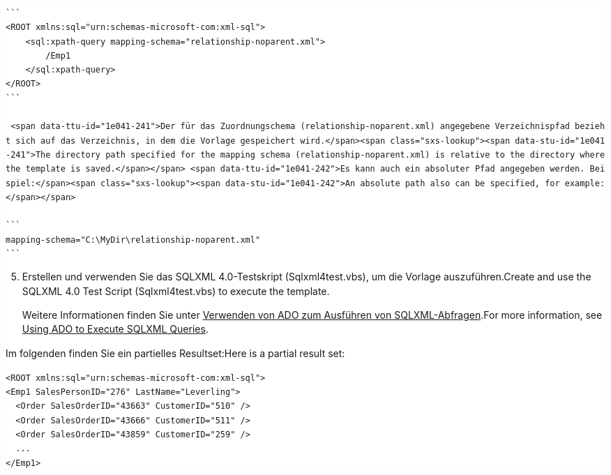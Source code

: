     ```  
    <ROOT xmlns:sql="urn:schemas-microsoft-com:xml-sql">  
        <sql:xpath-query mapping-schema="relationship-noparent.xml">  
            /Emp1  
        </sql:xpath-query>  
    </ROOT>  
    ```  
  
     <span data-ttu-id="1e041-241">Der für das Zuordnungschema (relationship-noparent.xml) angegebene Verzeichnispfad bezieht sich auf das Verzeichnis, in dem die Vorlage gespeichert wird.</span><span class="sxs-lookup"><span data-stu-id="1e041-241">The directory path specified for the mapping schema (relationship-noparent.xml) is relative to the directory where the template is saved.</span></span> <span data-ttu-id="1e041-242">Es kann auch ein absoluter Pfad angegeben werden. Beispiel:</span><span class="sxs-lookup"><span data-stu-id="1e041-242">An absolute path also can be specified, for example:</span></span>  
  
    ```  
    mapping-schema="C:\MyDir\relationship-noparent.xml"  
    ```  
  
5.  <span data-ttu-id="1e041-243">Erstellen und verwenden Sie das SQLXML 4.0-Testskript (Sqlxml4test.vbs), um die Vorlage auszuführen.</span><span class="sxs-lookup"><span data-stu-id="1e041-243">Create and use the SQLXML 4.0 Test Script (Sqlxml4test.vbs) to execute the template.</span></span>  
  
     <span data-ttu-id="1e041-244">Weitere Informationen finden Sie unter [Verwenden von ADO zum Ausführen von SQLXML-Abfragen](../sqlxml/using-ado-to-execute-sqlxml-4-0-queries.md).</span><span class="sxs-lookup"><span data-stu-id="1e041-244">For more information, see [Using ADO to Execute SQLXML Queries](../sqlxml/using-ado-to-execute-sqlxml-4-0-queries.md).</span></span>  
  
 <span data-ttu-id="1e041-245">Im folgenden finden Sie ein partielles Resultset:</span><span class="sxs-lookup"><span data-stu-id="1e041-245">Here is a partial result set:</span></span>  
  
```  
<ROOT xmlns:sql="urn:schemas-microsoft-com:xml-sql">  
<Emp1 SalesPersonID="276" LastName="Leverling">  
  <Order SalesOrderID="43663" CustomerID="510" />   
  <Order SalesOrderID="43666" CustomerID="511" />   
  <Order SalesOrderID="43859" CustomerID="259" />  
  ...  
</Emp1>  
```  
  
  
